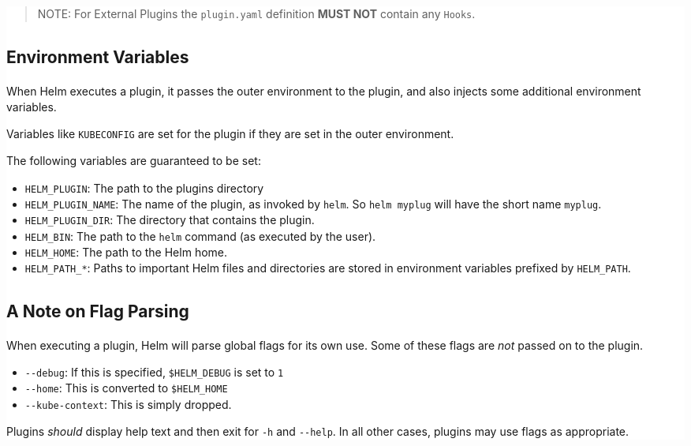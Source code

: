 > NOTE: For External Plugins the `plugin.yaml` definition **MUST NOT** contain any `Hooks`.

## Environment Variables

When Helm executes a plugin, it passes the outer environment to the plugin, and
also injects some additional environment variables.

Variables like `KUBECONFIG` are set for the plugin if they are set in the
outer environment.

The following variables are guaranteed to be set:

- `HELM_PLUGIN`: The path to the plugins directory
- `HELM_PLUGIN_NAME`: The name of the plugin, as invoked by `helm`. So
  `helm myplug` will have the short name `myplug`.
- `HELM_PLUGIN_DIR`: The directory that contains the plugin.
- `HELM_BIN`: The path to the `helm` command (as executed by the user).
- `HELM_HOME`: The path to the Helm home.
- `HELM_PATH_*`: Paths to important Helm files and directories are stored in
  environment variables prefixed by `HELM_PATH`.

## A Note on Flag Parsing

When executing a plugin, Helm will parse global flags for its own use. Some of
these flags are _not_ passed on to the plugin.

- `--debug`: If this is specified, `$HELM_DEBUG` is set to `1`
- `--home`: This is converted to `$HELM_HOME`
- `--kube-context`: This is simply dropped.

Plugins _should_ display help text and then exit for `-h` and `--help`. In all
other cases, plugins may use flags as appropriate.
